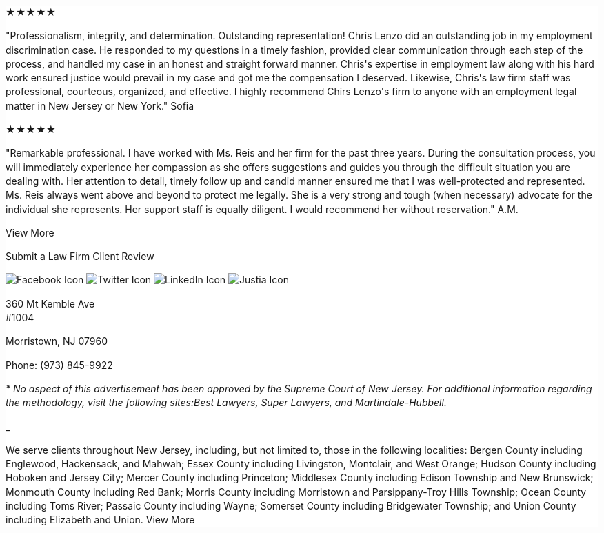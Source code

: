 ★★★★★

"Professionalism, integrity, and determination. Outstanding representation!
Chris Lenzo did an outstanding job in my employment discrimination case. He
responded to my questions in a timely fashion, provided clear communication
through each step of the process, and handled my case in an honest and
straight forward manner. Chris's expertise in employment law along with his
hard work ensured justice would prevail in my case and got me the compensation
I deserved. Likewise, Chris's law firm staff was professional, courteous,
organized, and effective. I highly recommend Chirs Lenzo's firm to anyone with
an employment legal matter in New Jersey or New York."  Sofia

★★★★★

"Remarkable professional. I have worked with Ms. Reis and her firm for the
past three years. During the consultation process, you will immediately
experience her compassion as she offers suggestions and guides you through the
difficult situation you are dealing with. Her attention to detail, timely
follow up and candid manner ensured me that I was well-protected and
represented. Ms. Reis always went above and beyond to protect me legally. She
is a very strong and tough (when necessary) advocate for the individual she
represents. Her support staff is equally diligent. I would recommend her
without reservation."  A.M.

View More

Submit a Law Firm Client Review

![Facebook Icon](https://lawyers.justia.com/s/facebook-flat-64.png) ![Twitter
Icon](https://lawyers.justia.com/s/twitter-flat-64.png) ![LinkedIn
Icon](https://lawyers.justia.com/s/linkedin-flat-64.png) ![Justia
Icon](https://lawyers.justia.com/s/justia-flat-64.png)

360 Mt Kemble Ave  
#1004

Morristown, NJ 07960

Phone: (973) 845-9922

_* No aspect of this advertisement has been approved by the Supreme Court of
New Jersey. For additional information regarding the methodology, visit the
following sites:Best Lawyers, Super Lawyers, and Martindale-Hubbell._

_

We serve clients throughout New Jersey, including, but not limited to, those
in the following localities: Bergen County including Englewood, Hackensack,
and Mahwah; Essex County including Livingston, Montclair, and West Orange;
Hudson County including Hoboken and Jersey City; Mercer County including
Princeton; Middlesex County including Edison Township and New Brunswick;
Monmouth County including Red Bank; Morris County including Morristown and
Parsippany-Troy Hills Township; Ocean County including Toms River; Passaic
County including Wayne; Somerset County including Bridgewater Township; and
Union County including Elizabeth and Union. View More

